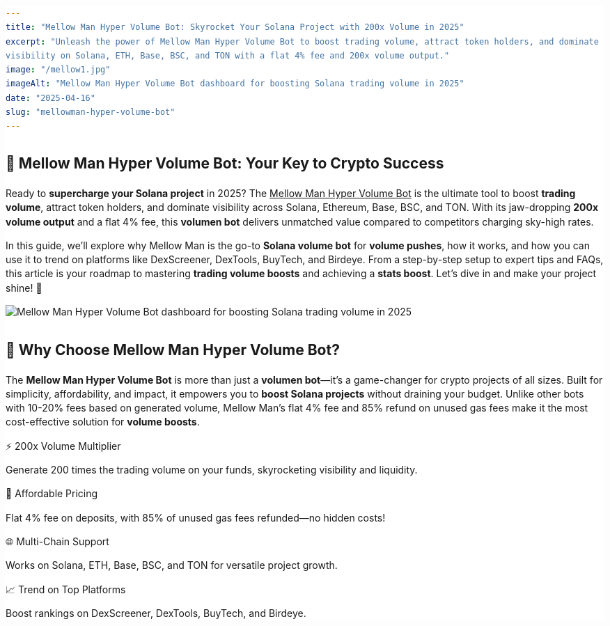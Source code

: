 ```yaml
---
title: "Mellow Man Hyper Volume Bot: Skyrocket Your Solana Project with 200x Volume in 2025"
excerpt: "Unleash the power of Mellow Man Hyper Volume Bot to boost trading volume, attract token holders, and dominate visibility on Solana, ETH, Base, BSC, and TON with a flat 4% fee and 200x volume output."
image: "/mellow1.jpg"
imageAlt: "Mellow Man Hyper Volume Bot dashboard for boosting Solana trading volume in 2025"
date: "2025-04-16"
slug: "mellowman-hyper-volume-bot"
---
```


<div class="space-y-12">
  <section class="bg-gray-800 p-8 rounded-lg shadow-lg">
    <h2 class="text-3xl font-bold text-white mb-6">🚀 Mellow Man Hyper Volume Bot: Your Key to Crypto Success</h2>
    <p class="text-gray-300 mb-6 leading-relaxed">
      Ready to <strong>supercharge your Solana project</strong> in 2025? The <a href="https://t.me/MellowHyperVolumeBot?start=ref_xSR5v" class="text-blue-400 hover:text-blue-300 underline">Mellow Man Hyper Volume Bot</a> is the ultimate tool to boost <strong>trading volume</strong>, attract token holders, and dominate visibility across Solana, Ethereum, Base, BSC, and TON. With its jaw-dropping <strong>200x volume output</strong> and a flat 4% fee, this <strong>volumen bot</strong> delivers unmatched value compared to competitors charging sky-high rates.
    </p>
    <p class="text-gray-300 mb-6 leading-relaxed">
      In this guide, we’ll explore why Mellow Man is the go-to <strong>Solana volume bot</strong> for <strong>volume pushes</strong>, how it works, and how you can use it to trend on platforms like DexScreener, DexTools, BuyTech, and Birdeye. From a step-by-step setup to expert tips and FAQs, this article is your roadmap to mastering <strong>trading volume boosts</strong> and achieving a <strong>stats boost</strong>. Let’s dive in and make your project shine! 🌟
    </p>
    <img src="/mellow1.jpg" alt="Mellow Man Hyper Volume Bot dashboard for boosting Solana trading volume in 2025" class="w-full h-auto rounded-lg mb-6" />
  </section>

  <section class="bg-gray-800 p-8 rounded-lg shadow-lg">
    <h2 class="text-3xl font-bold text-white mb-6">🌟 Why Choose Mellow Man Hyper Volume Bot?</h2>
    <p class="text-gray-300 mb-6 leading-relaxed">
      The <strong>Mellow Man Hyper Volume Bot</strong> is more than just a <strong>volumen bot</strong>—it’s a game-changer for crypto projects of all sizes. Built for simplicity, affordability, and impact, it empowers you to <strong>boost Solana projects</strong> without draining your budget. Unlike other bots with 10-20% fees based on generated volume, Mellow Man’s flat 4% fee and 85% refund on unused gas fees make it the most cost-effective solution for <strong>volume boosts</strong>.
    </p>
    <div class="grid grid-cols-1 sm:grid-cols-2 gap-6 mb-6">
      <div class="bg-gray-700 p-4 rounded-lg">
        <p class="text-blue-400 font-semibold mb-2">⚡️ 200x Volume Multiplier</p>
        <p class="text-gray-300">Generate 200 times the trading volume on your funds, skyrocketing visibility and liquidity.</p>
      </div>
      <div class="bg-gray-700 p-4 rounded-lg">
        <p class="text-blue-400 font-semibold mb-2">💸 Affordable Pricing</p>
        <p class="text-gray-300">Flat 4% fee on deposits, with 85% of unused gas fees refunded—no hidden costs!</p>
      </div>
      <div class="bg-gray-700 p-4 rounded-lg">
        <p class="text-blue-400 font-semibold mb-2">🌐 Multi-Chain Support</p>
        <p class="text-gray-300">Works on Solana, ETH, Base, BSC, and TON for versatile project growth.</p>
      </div>
      <div class="bg-gray-700 p-4 rounded-lg">
        <p class="text-blue-400 font-semibold mb-2">📈 Trend on Top Platforms</p>
        <p class="text-gray-300">Boost rankings on DexScreener, DexTools, BuyTech, and Birdeye.</p>
      </div>
    </div>